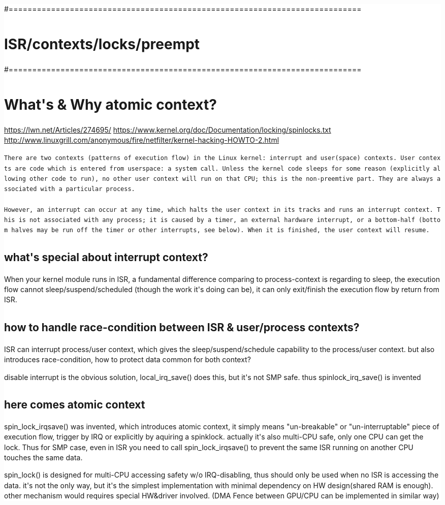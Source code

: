

#===========================================================================
# ISR/contexts/locks/preempt
#===========================================================================

# What's & Why atomic context?

https://lwn.net/Articles/274695/
https://www.kernel.org/doc/Documentation/locking/spinlocks.txt
http://www.linuxgrill.com/anonymous/fire/netfilter/kernel-hacking-HOWTO-2.html
```
There are two contexts (patterns of execution flow) in the Linux kernel: interrupt and user(space) contexts. User contexts are code which is entered from userspace: a system call. Unless the kernel code sleeps for some reason (explicitly allowing other code to run), no other user context will run on that CPU; this is the non-preemtive part. They are always associated with a particular process.

However, an interrupt can occur at any time, which halts the user context in its tracks and runs an interrupt context. This is not associated with any process; it is caused by a timer, an external hardware interrupt, or a bottom-half (bottom halves may be run off the timer or other interrupts, see below). When it is finished, the user context will resume. 
```

## what's special about interrupt context?

When your kernel module runs in ISR, a fundamental difference comparing to process-context
is regarding to sleep, the execution flow cannot sleep/suspend/scheduled
(though the work it's doing can be), it can only exit/finish the execution flow
by return from ISR.

## how to handle race-condition between ISR & user/process contexts?
ISR can interrupt process/user context, which gives the sleep/suspend/schedule capability
to the process/user context. but also introduces race-condition, how to protect data common
for both context?

disable interrupt is the obvious solution, local_irq_save() does this, but it's not
SMP safe. thus spinlock_irq_save() is invented

## here comes atomic context
spin_lock_irqsave() was invented, which introduces atomic context, it simply means
"un-breakable" or "un-interruptable" piece of execution flow, trigger by IRQ or
explicitly by aquiring a spinklock. actually it's also multi-CPU safe, only one CPU
can get the lock. Thus for SMP case, even in ISR you need to call  spin_lock_irqsave()
to prevent the same ISR running on another CPU touches the same data.


spin_lock() is designed for multi-CPU accessing safety w/o IRQ-disabling, thus
should only be used when no ISR is accessing the data. it's not the only way, but
it's the simplest implementation with minimal dependency on HW design(shared RAM is enough).
other mechanism would requires special HW&driver involved. (DMA Fence between GPU/CPU can be implemented in similar way)
